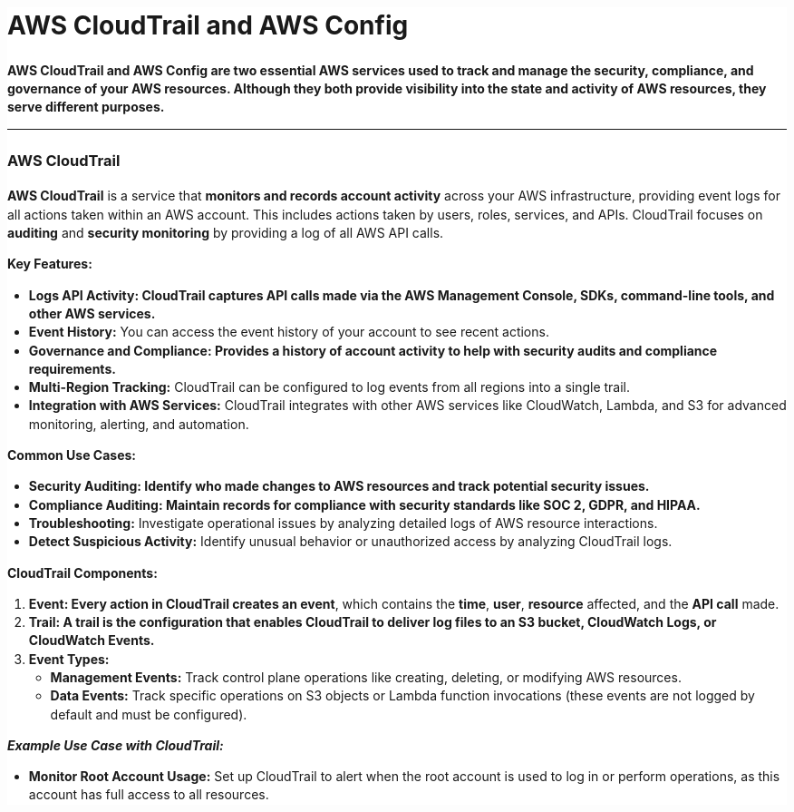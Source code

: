 # AWS CloudTrail and AWS Config

**AWS CloudTrail and AWS Config are two essential AWS services used to track and manage the security, compliance, and governance of your AWS resources. Although they both provide visibility into the state and activity of AWS resources, they serve different purposes.**



---
### **AWS CloudTrail**

**AWS CloudTrail** is a service that **monitors and records account activity** across your AWS infrastructure, providing event logs for all actions taken within an AWS account. This includes actions taken by users, roles, services, and APIs. CloudTrail focuses on **auditing** and **security monitoring** by providing a log of all AWS API calls.

**Key Features:**

- **Logs API Activity: CloudTrail captures API calls made via the AWS Management Console, SDKs, command-line tools, and other AWS services.**
- **Event History:** You can access the event history of your account to see recent actions.
- **Governance and Compliance: Provides a history of account activity to help with security audits and compliance requirements.**
- **Multi-Region Tracking:** CloudTrail can be configured to log events from all regions into a single trail.
- **Integration with AWS Services:** CloudTrail integrates with other AWS services like CloudWatch, Lambda, and S3 for advanced monitoring, alerting, and automation.

**Common Use Cases:**

- **Security Auditing: Identify who made changes to AWS resources and track potential security issues.**
- **Compliance Auditing: Maintain records for compliance with security standards like SOC 2, GDPR, and HIPAA.**
- **Troubleshooting:** Investigate operational issues by analyzing detailed logs of AWS resource interactions.
- **Detect Suspicious Activity:** Identify unusual behavior or unauthorized access by analyzing CloudTrail logs.

**CloudTrail Components:**

1. **Event: Every action in CloudTrail creates an event**, which contains the **time**, **user**, **resource** affected, and the **API call** made.
2. **Trail: A trail is the configuration that enables CloudTrail to deliver log files to an S3 bucket, CloudWatch Logs, or CloudWatch Events.**
3. **Event Types:**
   - **Management Events:** Track control plane operations like creating, deleting, or modifying AWS resources.
   - **Data Events:** Track specific operations on S3 objects or Lambda function invocations (these events are not logged by default and must be configured).

***Example Use Case with CloudTrail:***

- **Monitor Root Account Usage:** Set up CloudTrail to alert when the root account is used to log in or perform operations, as this account has full access to all resources.
